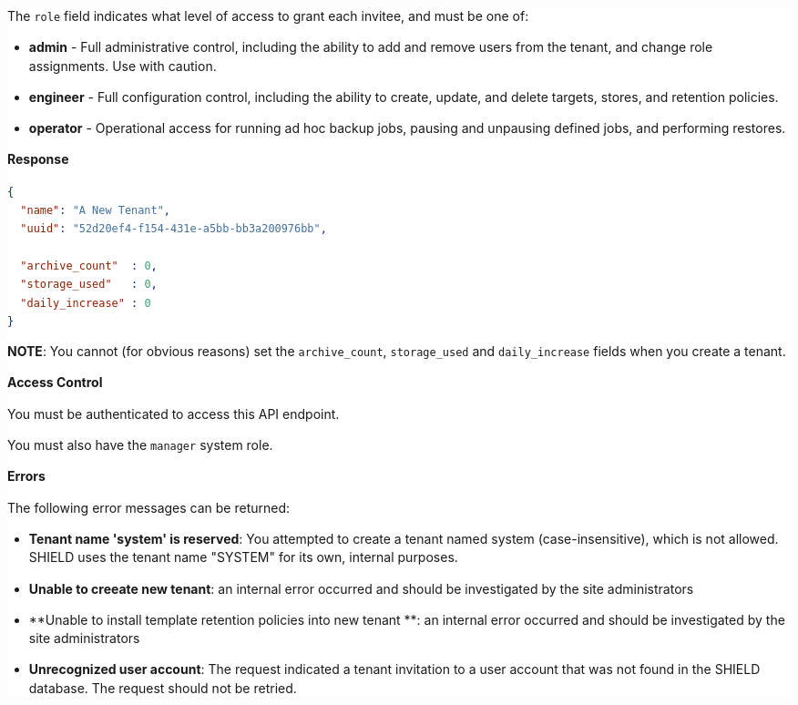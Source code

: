 The `role` field indicates what level of access to
grant each invitee, and must be one of:

  - **admin** - Full administrative control, including the ability to add
    and remove users from the tenant, and change role assignments.  Use with
    caution.

  - **engineer** - Full configuration control, including the ability to
    create, update, and delete targets, stores, and retention policies.

  - **operator** - Operational access for running ad hoc backup jobs,
    pausing and unpausing defined jobs, and performing restores.

**Response**

```json
{
  "name": "A New Tenant",
  "uuid": "52d20ef4-f154-431e-a5bb-bb3a200976bb",

  "archive_count"  : 0,
  "storage_used"   : 0,
  "daily_increase" : 0
}
```

**NOTE**: You cannot (for obvious reasons) set the
`archive_count`, `storage_used` and `daily_increase` fields when
you create a tenant.

**Access Control**

You must be authenticated to access this API endpoint.

You must also have the `manager` system role.

**Errors**

The following error messages can be returned:

- **Tenant name 'system' is reserved**:
  You attempted to create a tenant named system
  (case-insensitive), which is not allowed.  SHIELD uses the
  tenant name "SYSTEM" for its own, internal purposes.

- **Unable to creeate new tenant**:
  an internal error occurred and should be investigated by the
  site administrators

- **Unable to install template retention policies into new tenant
**:
  an internal error occurred and should be investigated by the
  site administrators

- **Unrecognized user account**:
  The request indicated a tenant invitation to a user
  account that was not found in the SHIELD database.
  The request should not be retried.
